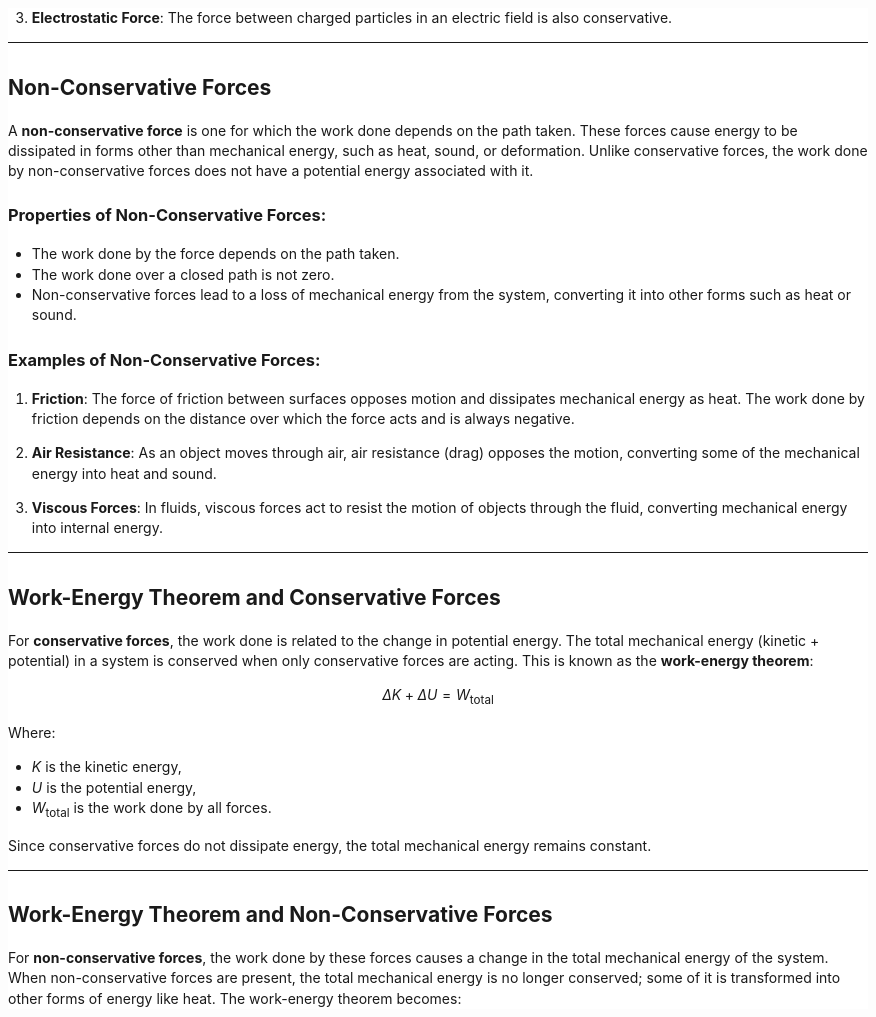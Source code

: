 3. **Electrostatic Force**: The force between charged particles in an electric field is also conservative.

---

## Non-Conservative Forces

A **non-conservative force** is one for which the work done depends on the path taken. These forces cause energy to be dissipated in forms other than mechanical energy, such as heat, sound, or deformation. Unlike conservative forces, the work done by non-conservative forces does not have a potential energy associated with it.

### Properties of Non-Conservative Forces:
- The work done by the force depends on the path taken.
- The work done over a closed path is not zero.
- Non-conservative forces lead to a loss of mechanical energy from the system, converting it into other forms such as heat or sound.

### Examples of Non-Conservative Forces:
1. **Friction**: The force of friction between surfaces opposes motion and dissipates mechanical energy as heat. The work done by friction depends on the distance over which the force acts and is always negative.
   
2. **Air Resistance**: As an object moves through air, air resistance (drag) opposes the motion, converting some of the mechanical energy into heat and sound.
   
3. **Viscous Forces**: In fluids, viscous forces act to resist the motion of objects through the fluid, converting mechanical energy into internal energy.

---

## Work-Energy Theorem and Conservative Forces

For **conservative forces**, the work done is related to the change in potential energy. The total mechanical energy (kinetic + potential) in a system is conserved when only conservative forces are acting. This is known as the **work-energy theorem**:

$$
\Delta K + \Delta U = W_{\text{total}}
$$

Where:
- $K$ is the kinetic energy,
- $U$ is the potential energy,
- $W_{\text{total}}$ is the work done by all forces.

Since conservative forces do not dissipate energy, the total mechanical energy remains constant.

---

## Work-Energy Theorem and Non-Conservative Forces

For **non-conservative forces**, the work done by these forces causes a change in the total mechanical energy of the system. When non-conservative forces are present, the total mechanical energy is no longer conserved; some of it is transformed into other forms of energy like heat. The work-energy theorem becomes:
